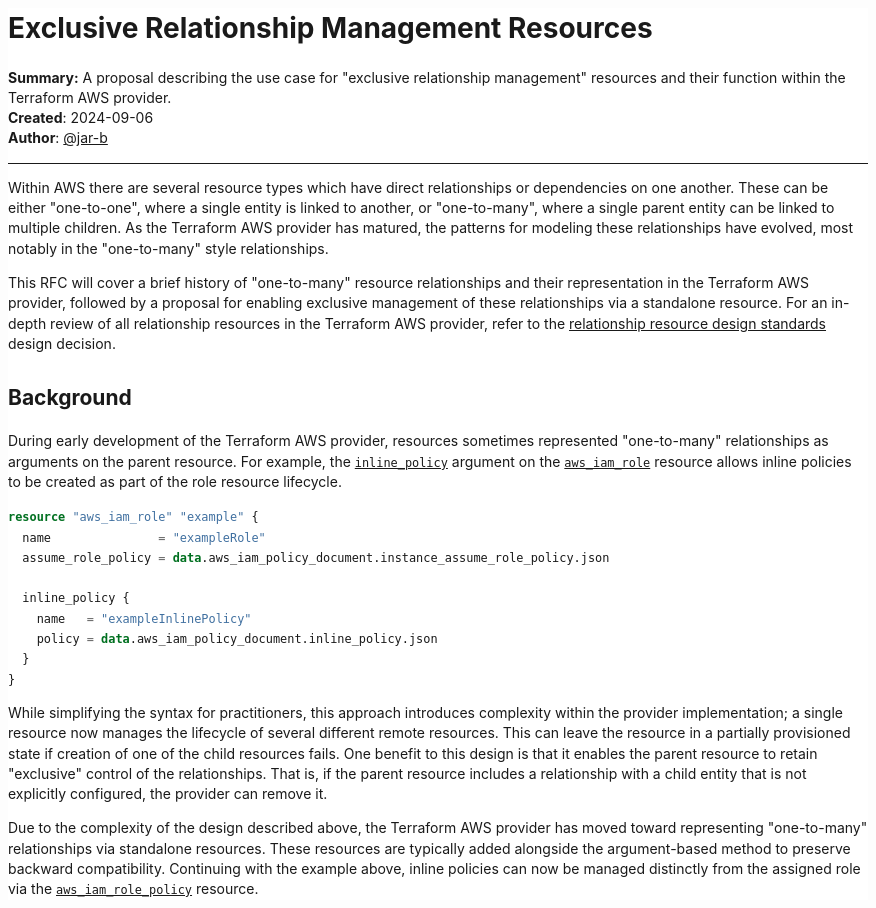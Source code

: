 # Exclusive Relationship Management Resources

**Summary:** A proposal describing the use case for "exclusive relationship management" resources and their function within the Terraform AWS provider.  
**Created**: 2024-09-06  
**Author**: [@jar-b](https://github.com/jar-b)  

---

Within AWS there are several resource types which have direct relationships or dependencies on one another. These can be either "one-to-one", where a single entity is linked to another, or "one-to-many", where a single parent entity can be linked to multiple children. As the Terraform AWS provider has matured, the patterns for modeling these relationships have evolved, most notably in the "one-to-many" style relationships.

This RFC will cover a brief history of "one-to-many" resource relationships and their representation in the Terraform AWS provider, followed by a proposal for enabling exclusive management of these relationships via a standalone resource. For an in-depth review of all relationship resources in the Terraform AWS provider, refer to the [relationship resource design standards](./relationship-resource-design-standards.md) design decision.

## Background

During early development of the Terraform AWS provider, resources sometimes represented "one-to-many" relationships as arguments on the parent resource. For example, the [`inline_policy`](https://registry.terraform.io/providers/-/aws/latest/docs/resources/iam_role#inline_policy) argument on the [`aws_iam_role`](https://registry.terraform.io/providers/-/aws/latest/docs/resources/iam_role) resource allows inline policies to be created as part of the role resource lifecycle.

```terraform
resource "aws_iam_role" "example" {
  name               = "exampleRole"
  assume_role_policy = data.aws_iam_policy_document.instance_assume_role_policy.json

  inline_policy {
    name   = "exampleInlinePolicy"
    policy = data.aws_iam_policy_document.inline_policy.json
  }
}
```

While simplifying the syntax for practitioners, this approach introduces complexity within the provider implementation; a single resource now manages the lifecycle of several different remote resources. This can leave the resource in a partially provisioned state if creation of one of the child resources fails. One benefit to this design is that it enables the parent resource to retain "exclusive" control of the relationships. That is, if the parent resource includes a relationship with a child entity that is not explicitly configured, the provider can remove it.

Due to the complexity of the design described above, the Terraform AWS provider has moved toward representing "one-to-many" relationships via standalone resources. These resources are typically added alongside the argument-based method to preserve backward compatibility. Continuing with the example above, inline policies can now be managed distinctly from the assigned role via the [`aws_iam_role_policy`](https://registry.terraform.io/providers/-/aws/latest/docs/resources/iam_role_policy) resource.
